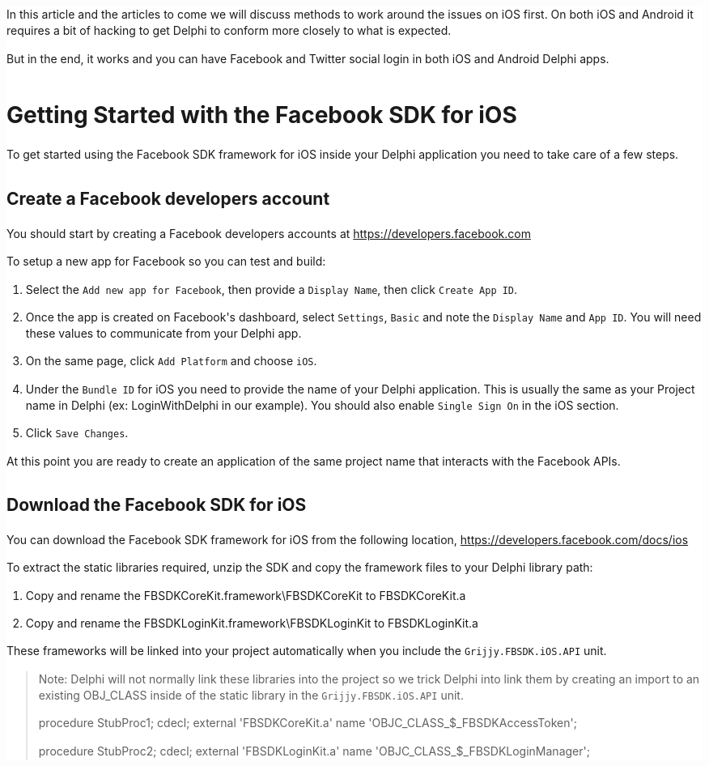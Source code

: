 In this article and the articles to come we will discuss methods to work around the issues on iOS first. On both iOS and Android it requires a bit of hacking to get Delphi to conform more closely to what is expected.

But in the end, it works and you can have Facebook and Twitter social login in both iOS and Android Delphi apps.

# Getting Started with the Facebook SDK for iOS
To get started using the Facebook SDK framework for iOS inside your Delphi application you need to take care of a few steps.

## Create a Facebook developers account
You should start by creating a Facebook developers accounts at https://developers.facebook.com

To setup a new app for Facebook so you can test and build:
1. Select the `Add new app for Facebook`, then provide a `Display Name`, then click `Create App ID`.
  
2. Once the app is created on Facebook's dashboard, select `Settings`, `Basic` and note the `Display Name` and `App ID`.  You will need these values to communicate from your Delphi app.

3. On the same page, click `Add Platform` and choose `iOS`.

4. Under the `Bundle ID` for iOS you need to provide the name of your Delphi application.  This is usually the same as your Project name in Delphi (ex: LoginWithDelphi in our example).  You should also enable `Single Sign On` in the iOS section.
  
5. Click `Save Changes`.

At this point you are ready to create an application of the same project name that interacts with the Facebook APIs.

## Download the Facebook SDK for iOS
You can download the Facebook SDK framework for iOS from the following location, https://developers.facebook.com/docs/ios

To extract the static libraries required, unzip the SDK and copy the framework files to your Delphi library path:

1. Copy and rename the FBSDKCoreKit.framework\FBSDKCoreKit to FBSDKCoreKit.a

2. Copy and rename the FBSDKLoginKit.framework\FBSDKLoginKit to FBSDKLoginKit.a

These frameworks will be linked into your project automatically when you include the `Grijjy.FBSDK.iOS.API` unit.

> Note: Delphi will not normally link these libraries into the project so we trick Delphi into link them by creating an import to an existing OBJ_CLASS inside of the static library in the `Grijjy.FBSDK.iOS.API` unit.
>  
> procedure StubProc1; cdecl; external 'FBSDKCoreKit.a' name 'OBJC_CLASS_$_FBSDKAccessToken';
>
> procedure StubProc2; cdecl; external 'FBSDKLoginKit.a' name 'OBJC_CLASS_$_FBSDKLoginManager';
 